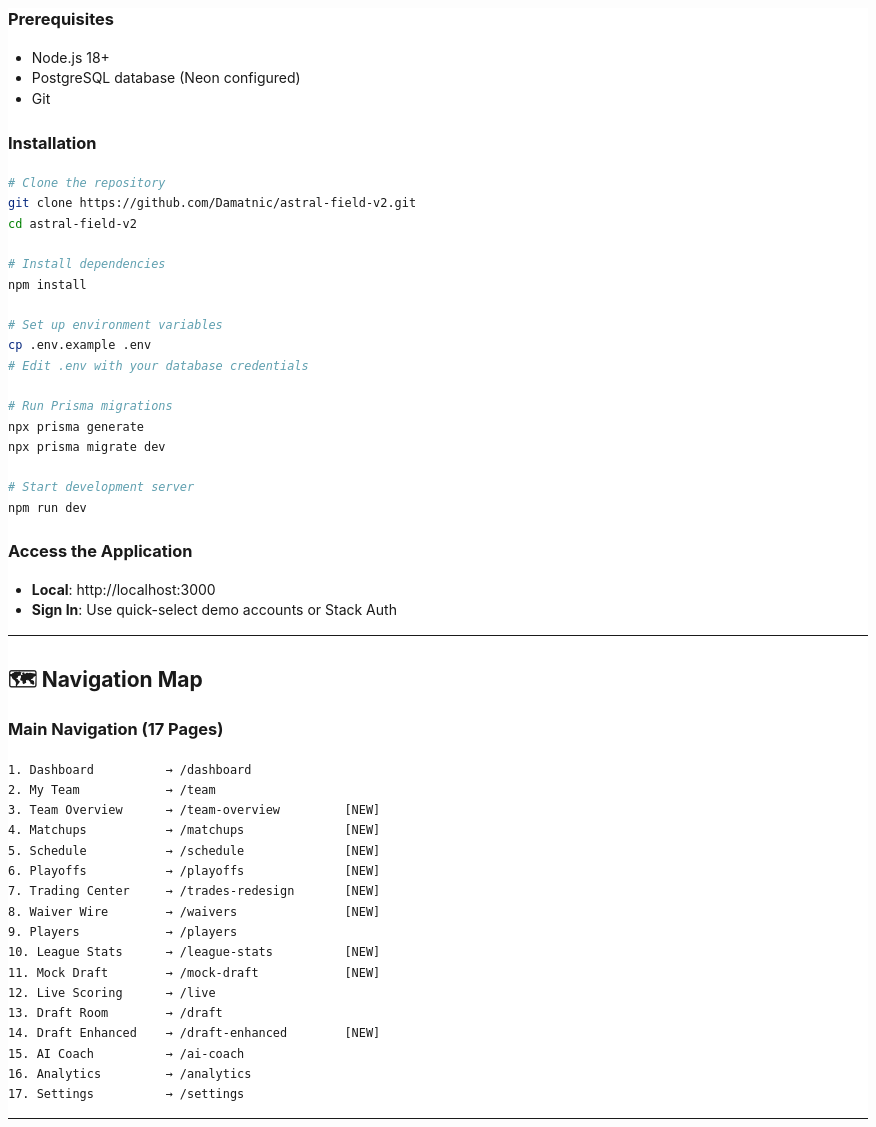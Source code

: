 ### Prerequisites
- Node.js 18+
- PostgreSQL database (Neon configured)
- Git

### Installation
```bash
# Clone the repository
git clone https://github.com/Damatnic/astral-field-v2.git
cd astral-field-v2

# Install dependencies
npm install

# Set up environment variables
cp .env.example .env
# Edit .env with your database credentials

# Run Prisma migrations
npx prisma generate
npx prisma migrate dev

# Start development server
npm run dev
```

### Access the Application
- **Local**: http://localhost:3000
- **Sign In**: Use quick-select demo accounts or Stack Auth

---

## 🗺️ Navigation Map

### Main Navigation (17 Pages)
```
1. Dashboard          → /dashboard
2. My Team            → /team
3. Team Overview      → /team-overview         [NEW]
4. Matchups           → /matchups              [NEW]
5. Schedule           → /schedule              [NEW]
6. Playoffs           → /playoffs              [NEW]
7. Trading Center     → /trades-redesign       [NEW]
8. Waiver Wire        → /waivers               [NEW]
9. Players            → /players
10. League Stats      → /league-stats          [NEW]
11. Mock Draft        → /mock-draft            [NEW]
12. Live Scoring      → /live
13. Draft Room        → /draft
14. Draft Enhanced    → /draft-enhanced        [NEW]
15. AI Coach          → /ai-coach
16. Analytics         → /analytics
17. Settings          → /settings
```

---